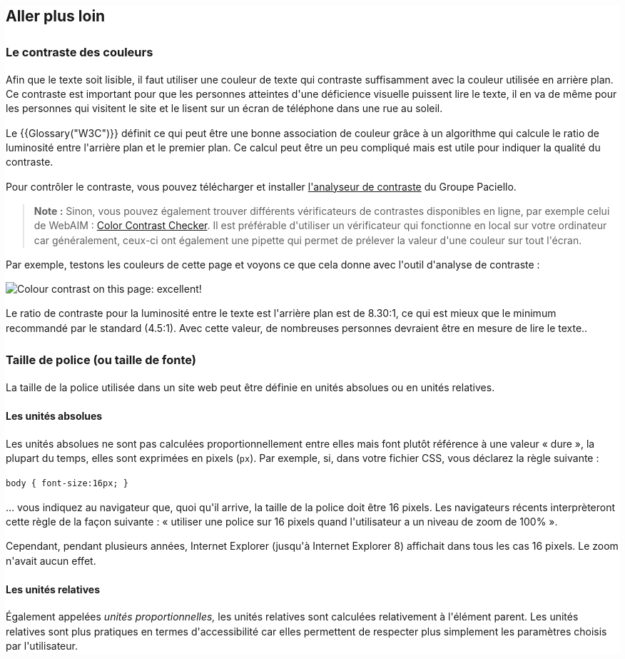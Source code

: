## Aller plus loin

### Le contraste des couleurs

Afin que le texte soit lisible, il faut utiliser une couleur de texte qui contraste suffisamment avec la couleur utilisée en arrière plan. Ce contraste est important pour que les personnes atteintes d'une déficience visuelle puissent lire le texte, il en va de même pour les personnes qui visitent le site et le lisent sur un écran de téléphone dans une rue au soleil.

Le {{Glossary("W3C")}} définit ce qui peut être une bonne association de couleur grâce à un algorithme qui calcule le ratio de luminosité entre l'arrière plan et le premier plan. Ce calcul peut être un peu compliqué mais est utile pour indiquer la qualité du contraste.

Pour contrôler le contraste, vous pouvez télécharger et installer [l'analyseur de contraste](http://www.paciellogroup.com/resources/contrastanalyser/) du Groupe Paciello.

> **Note :** Sinon, vous pouvez également trouver différents vérificateurs de contrastes disponibles en ligne, par exemple celui de WebAIM&nbsp;: [Color Contrast Checker](http://webaim.org/resources/contrastchecker/). Il est préférable d'utiliser un vérificateur qui fonctionne en local sur votre ordinateur car généralement, ceux-ci ont également une pipette qui permet de prélever la valeur d'une couleur sur tout l'écran.

Par exemple, testons les couleurs de cette page et voyons ce que cela donne avec l'outil d'analyse de contraste&nbsp;:

![Colour contrast on this page: excellent!](colour-contrast.png)

Le ratio de contraste pour la luminosité entre le texte est l'arrière plan est de 8.30:1, ce qui est mieux que le minimum recommandé par le standard (4.5:1). Avec cette valeur, de nombreuses personnes devraient être en mesure de lire le texte..

### Taille de police (ou taille de fonte)

La taille de la police utilisée dans un site web peut être définie en unités absolues ou en unités relatives.

#### Les unités absolues

Les unités absolues ne sont pas calculées proportionnellement entre elles mais font plutôt référence à une valeur « dure », la plupart du temps, elles sont exprimées en pixels (`px`). Par exemple, si, dans votre fichier CSS, vous déclarez la règle suivante&nbsp;:

    body { font-size:16px; }

… vous indiquez au navigateur que, quoi qu'il arrive, la taille de la police doit être 16 pixels. Les navigateurs récents interprèteront cette règle de la façon suivante&nbsp;: « utiliser une police sur 16 pixels quand l'utilisateur a un niveau de zoom de 100% ».

Cependant, pendant plusieurs années, Internet Explorer (jusqu'à Internet Explorer 8) affichait dans tous les cas 16 pixels. Le zoom n'avait aucun effet.

#### Les unités relatives

Également appelées _unités proportionnelles,_ les unités relatives sont calculées relativement à l'élément parent. Les unités relatives sont plus pratiques en termes d'accessibilité car elles permettent de respecter plus simplement les paramètres choisis par l'utilisateur.
